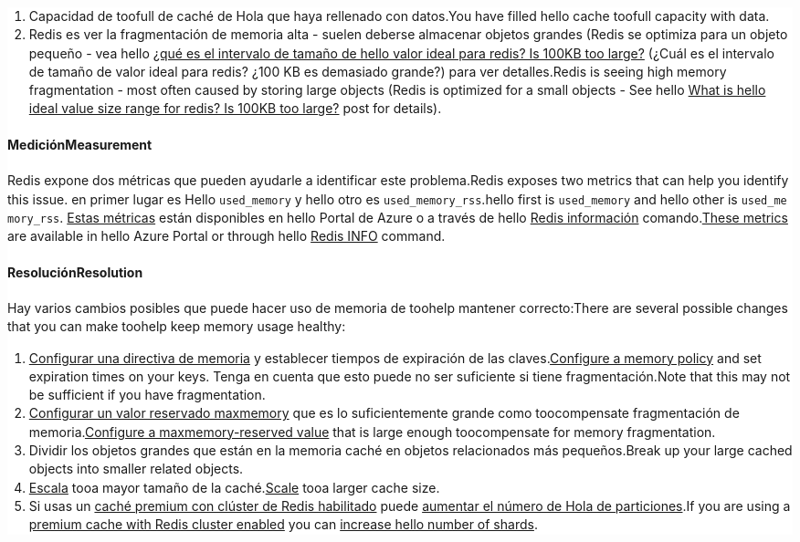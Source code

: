 1. <span data-ttu-id="66f43-205">Capacidad de toofull de caché de Hola que haya rellenado con datos.</span><span class="sxs-lookup"><span data-stu-id="66f43-205">You have filled hello cache toofull capacity with data.</span></span> 
2. <span data-ttu-id="66f43-206">Redis es ver la fragmentación de memoria alta - suelen deberse almacenar objetos grandes (Redis se optimiza para un objeto pequeño - vea hello [¿qué es el intervalo de tamaño de hello valor ideal para redis? Is 100KB too large?](https://groups.google.com/forum/#!searchin/redis-db/size/redis-db/n7aa2A4DZDs/3OeEPHSQBAAJ) (¿Cuál es el intervalo de tamaño de valor ideal para redis? ¿100 KB es demasiado grande?) para ver detalles.</span><span class="sxs-lookup"><span data-stu-id="66f43-206">Redis is seeing high memory fragmentation - most often caused by storing large objects (Redis is optimized for a small objects - See hello [What is hello ideal value size range for redis? Is 100KB too large?](https://groups.google.com/forum/#!searchin/redis-db/size/redis-db/n7aa2A4DZDs/3OeEPHSQBAAJ) post for details).</span></span> 

#### <a name="measurement"></a><span data-ttu-id="66f43-207">Medición</span><span class="sxs-lookup"><span data-stu-id="66f43-207">Measurement</span></span>
<span data-ttu-id="66f43-208">Redis expone dos métricas que pueden ayudarle a identificar este problema.</span><span class="sxs-lookup"><span data-stu-id="66f43-208">Redis exposes two metrics that can help you identify this issue.</span></span> <span data-ttu-id="66f43-209">en primer lugar es Hello `used_memory` y hello otro es `used_memory_rss`.</span><span class="sxs-lookup"><span data-stu-id="66f43-209">hello first is `used_memory` and hello other is `used_memory_rss`.</span></span> <span data-ttu-id="66f43-210">[Estas métricas](cache-how-to-monitor.md#available-metrics-and-reporting-intervals) están disponibles en hello Portal de Azure o a través de hello [Redis información](http://redis.io/commands/info) comando.</span><span class="sxs-lookup"><span data-stu-id="66f43-210">[These metrics](cache-how-to-monitor.md#available-metrics-and-reporting-intervals) are available in hello Azure Portal or through hello [Redis INFO](http://redis.io/commands/info) command.</span></span>

#### <a name="resolution"></a><span data-ttu-id="66f43-211">Resolución</span><span class="sxs-lookup"><span data-stu-id="66f43-211">Resolution</span></span>
<span data-ttu-id="66f43-212">Hay varios cambios posibles que puede hacer uso de memoria de toohelp mantener correcto:</span><span class="sxs-lookup"><span data-stu-id="66f43-212">There are several possible changes that you can make toohelp keep memory usage healthy:</span></span>

1. <span data-ttu-id="66f43-213">[Configurar una directiva de memoria](cache-configure.md#maxmemory-policy-and-maxmemory-reserved) y establecer tiempos de expiración de las claves.</span><span class="sxs-lookup"><span data-stu-id="66f43-213">[Configure a memory policy](cache-configure.md#maxmemory-policy-and-maxmemory-reserved) and set expiration times on your keys.</span></span> <span data-ttu-id="66f43-214">Tenga en cuenta que esto puede no ser suficiente si tiene fragmentación.</span><span class="sxs-lookup"><span data-stu-id="66f43-214">Note that this may not be sufficient if you have fragmentation.</span></span>
2. <span data-ttu-id="66f43-215">[Configurar un valor reservado maxmemory](cache-configure.md#maxmemory-policy-and-maxmemory-reserved) que es lo suficientemente grande como toocompensate fragmentación de memoria.</span><span class="sxs-lookup"><span data-stu-id="66f43-215">[Configure a maxmemory-reserved value](cache-configure.md#maxmemory-policy-and-maxmemory-reserved) that is large enough toocompensate for memory fragmentation.</span></span>
3. <span data-ttu-id="66f43-216">Dividir los objetos grandes que están en la memoria caché en objetos relacionados más pequeños.</span><span class="sxs-lookup"><span data-stu-id="66f43-216">Break up your large cached objects into smaller related objects.</span></span>
4. <span data-ttu-id="66f43-217">[Escala](cache-how-to-scale.md) tooa mayor tamaño de la caché.</span><span class="sxs-lookup"><span data-stu-id="66f43-217">[Scale](cache-how-to-scale.md) tooa larger cache size.</span></span>
5. <span data-ttu-id="66f43-218">Si usas un [caché premium con clúster de Redis habilitado](cache-how-to-premium-clustering.md) puede [aumentar el número de Hola de particiones](cache-how-to-premium-clustering.md#change-the-cluster-size-on-a-running-premium-cache).</span><span class="sxs-lookup"><span data-stu-id="66f43-218">If you are using a [premium cache with Redis cluster enabled](cache-how-to-premium-clustering.md) you can [increase hello number of shards](cache-how-to-premium-clustering.md#change-the-cluster-size-on-a-running-premium-cache).</span></span>
